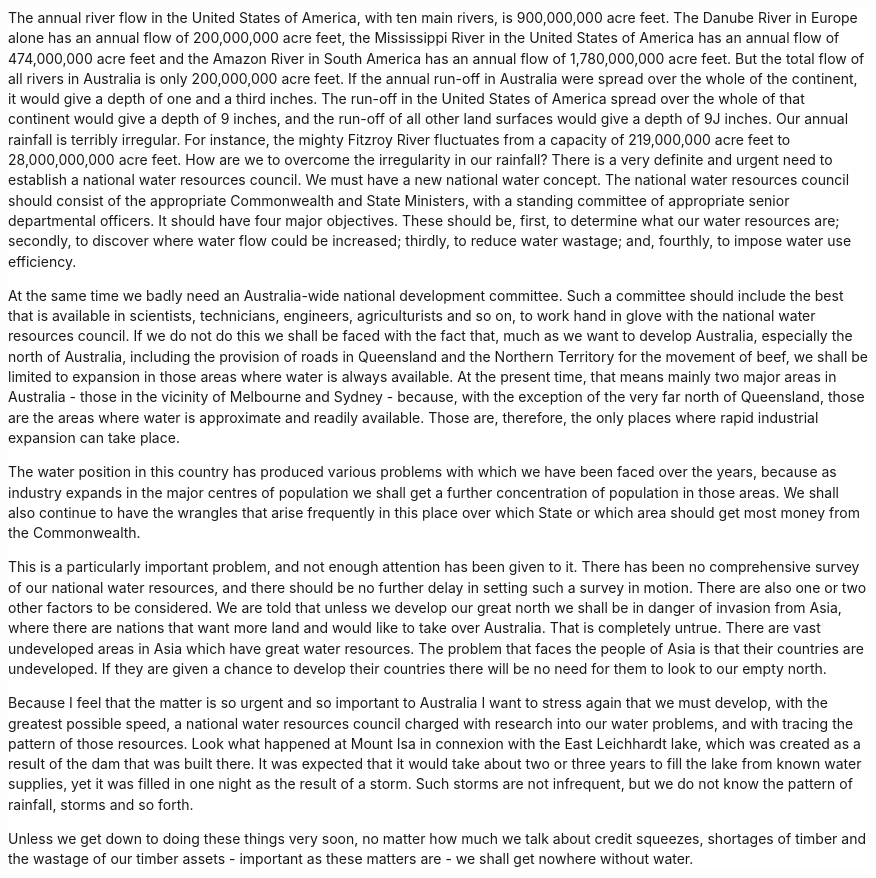 
The annual river flow in the United States of America, with ten main rivers, is 900,000,000 acre feet. The Danube River in Europe alone has an annual flow of 200,000,000 acre feet, the Mississippi River in the United States of America has an annual flow of 474,000,000 acre feet and the Amazon River in South America has an annual flow of 1,780,000,000 acre feet. But the total flow of all rivers in Australia is only 200,000,000 acre feet. If the annual run-off in Australia were spread over the whole of the continent, it would give a depth of one and a third inches. The run-off in the United States of America spread over the whole of that continent would give a depth of 9 inches, and the run-off of all other land surfaces would give a depth of 9J inches. Our annual rainfall is terribly irregular. For instance, the mighty Fitzroy River fluctuates from a capacity of 219,000,000 acre feet to 28,000,000,000 acre feet. How are we to overcome the irregularity in our rainfall? There is a very definite and urgent need to establish a national water resources council. We must have a new national water concept. The national water resources council should consist of the appropriate Commonwealth and State Ministers, with a standing committee of appropriate senior departmental officers. It should have four major objectives. These should be, first, to determine what our water resources are; secondly, to discover where water flow could be increased; thirdly, to reduce water wastage; and, fourthly, to impose water use efficiency. 

At the same time we badly need an Australia-wide national development committee. Such a committee should include the best that is available in scientists, technicians, engineers, agriculturists and so on, to work hand in glove with the national water resources council. If we do not do this we shall be faced with the fact that, much as we want to develop Australia, especially the north of Australia, including the provision of roads in Queensland and the Northern Territory for the movement of beef, we shall be limited to expansion in those areas where water is always available. At the present time, that means mainly two major areas in Australia - those in the vicinity of Melbourne and Sydney - because, with the exception of the very far north of Queensland, those are the areas where water is approximate and readily available. Those are, therefore, the only places where rapid industrial expansion can take place. 

The water position in this country has produced various problems with which we have been faced over the years, because as industry expands in the major centres of population we shall get a further concentration of population in those areas. We shall also continue to have the wrangles that arise frequently in this place over which State or which area should get most money from the Commonwealth. 

This is a particularly important problem, and not enough attention has been given to it. There has been no comprehensive survey of our national water resources, and there should be no further delay in setting such a survey in motion. There are also one or two other factors to be considered. We are told that unless we develop our great north we shall be in danger of invasion from Asia, where there are nations that want more land and would like to take over Australia. That is completely untrue. There are vast undeveloped areas in Asia which have great water resources. The problem that faces the people of Asia is that their countries are undeveloped. If they are given a chance to develop their countries there will be no need for them to look to our empty north. 

Because I feel that the matter is so urgent and so important to Australia I want to stress again that we must develop, with the greatest possible speed, a national water resources council charged with research into our water problems, and with tracing the pattern of those resources. Look what happened at Mount Isa in connexion with the East Leichhardt lake, which was created as a result of the dam that was built there. It was expected that it would take about two or three years to fill the lake from known water supplies, yet it was filled in one night as the result of a storm. Such storms are not infrequent, but we do not know the pattern of rainfall, storms and so forth. 

Unless we get down to doing these things very soon, no matter how much we talk about credit squeezes, shortages of timber and the wastage of our timber assets - important as these matters are - we shall get nowhere without water. 

